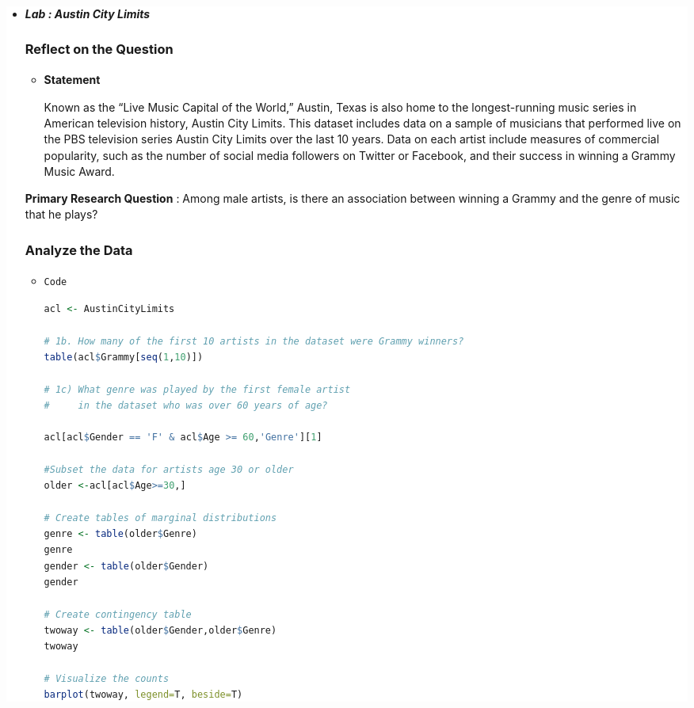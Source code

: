 - ***Lab : Austin City Limits***

    ### Reflect on the Question

    - **Statement**

        Known as the “Live Music Capital of the World,” Austin, Texas is also home to the longest-running music series in American television history, Austin City Limits. This dataset includes data on a sample of musicians that performed live on the PBS television series Austin City Limits over the last 10 years. Data on each artist include measures of commercial popularity, such as the number of social media followers on Twitter or Facebook, and their success in winning a Grammy Music Award.

    **Primary Research Question** : Among male artists, is there an association between winning a Grammy and the genre of music that he plays?

    ### Analyze the Data

    - `Code`

        ```r
        acl <- AustinCityLimits

        # 1b. How many of the first 10 artists in the dataset were Grammy winners?
        table(acl$Grammy[seq(1,10)])

        # 1c) What genre was played by the first female artist
        #     in the dataset who was over 60 years of age?

        acl[acl$Gender == 'F' & acl$Age >= 60,'Genre'][1]

        #Subset the data for artists age 30 or older
        older <-acl[acl$Age>=30,]

        # Create tables of marginal distributions
        genre <- table(older$Genre)
        genre
        gender <- table(older$Gender)
        gender

        # Create contingency table 
        twoway <- table(older$Gender,older$Genre)
        twoway

        # Visualize the counts
        barplot(twoway, legend=T, beside=T)
